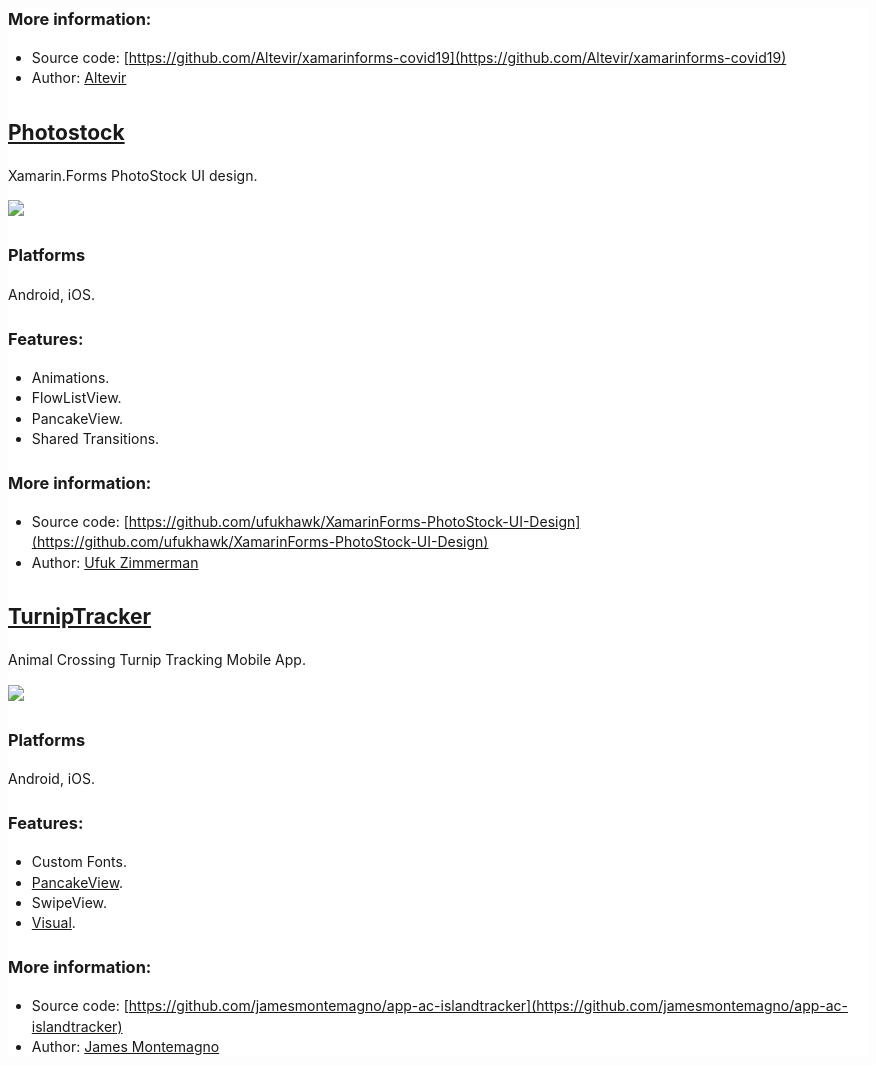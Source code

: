 ### More information:
- Source code: [https://github.com/Altevir/xamarinforms-covid19](https://github.com/Altevir/xamarinforms-covid19)
- Author: [Altevir](https://github.com/Altevir)

## [Photostock](https://github.com/ufukhawk/XamarinForms-PhotoStock-UI-Design)

Xamarin.Forms PhotoStock UI design.

<img src="https://lequ.co/2022/04/images/photostock.png" Width="600" />

### Platforms

Android, iOS.

### Features:
* Animations.
* FlowListView.
* PancakeView.
* Shared Transitions.

### More information:
- Source code: [https://github.com/ufukhawk/XamarinForms-PhotoStock-UI-Design](https://github.com/ufukhawk/XamarinForms-PhotoStock-UI-Design)
- Author: [Ufuk Zimmerman](https://github.com/ufukhawk)

## [TurnipTracker](https://github.com/jamesmontemagno/app-ac-islandtracker)

Animal Crossing Turnip Tracking Mobile App.

<img src="https://lequ.co/2022/04/images/turniptracker.gif" Width="220" />

### Platforms

Android, iOS.

### Features:
* Custom Fonts.
* [PancakeView](https://github.com/sthewissen/Xamarin.Forms.PancakeView).
* SwipeView.
* [Visual](https://docs.microsoft.com/en-us/xamarin/xamarin-forms/user-interface/visual/).

### More information:
- Source code: [https://github.com/jamesmontemagno/app-ac-islandtracker](https://github.com/jamesmontemagno/app-ac-islandtracker)
- Author: [James Montemagno](https://twitter.com/jamesmontemagno)
